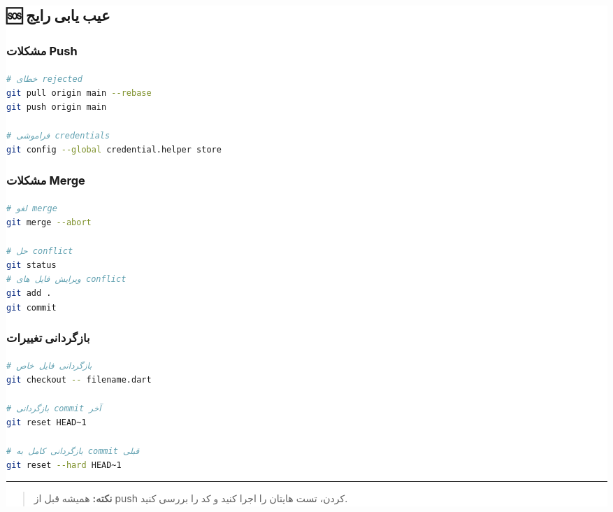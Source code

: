 ## 🆘 عیب یابی رایج

### مشکلات Push
```bash
# خطای rejected
git pull origin main --rebase
git push origin main

# فراموشی credentials
git config --global credential.helper store
```

### مشکلات Merge
```bash
# لغو merge
git merge --abort

# حل conflict
git status
# ویرایش فایل های conflict
git add .
git commit
```

### بازگردانی تغییرات
```bash
# بازگردانی فایل خاص
git checkout -- filename.dart

# بازگردانی commit آخر
git reset HEAD~1

# بازگردانی کامل به commit قبلی
git reset --hard HEAD~1
```

---

> **نکته:** همیشه قبل از push کردن، تست هایتان را اجرا کنید و کد را بررسی کنید.

